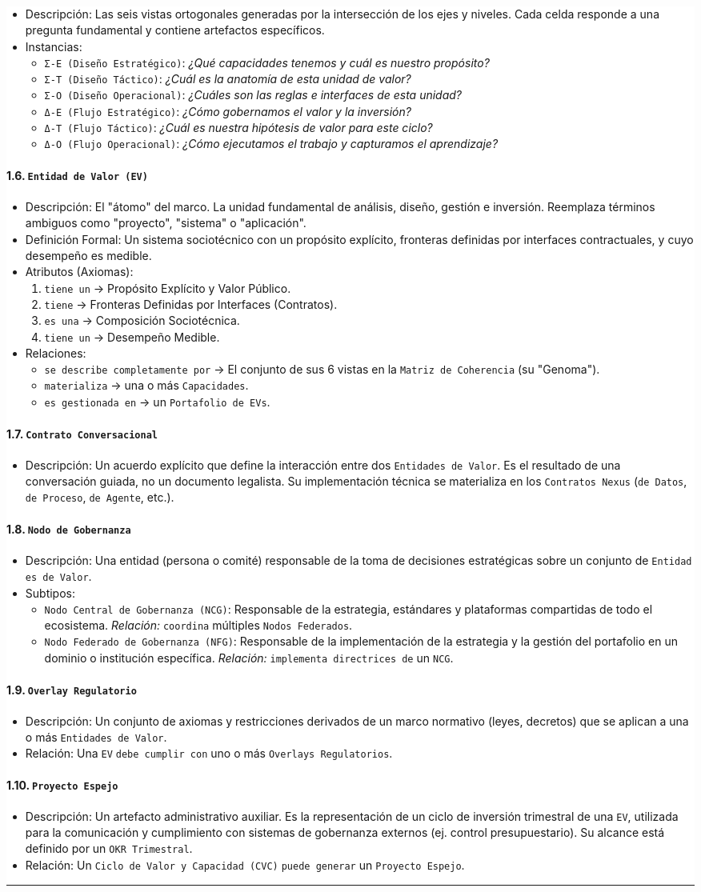 * Descripción: Las seis vistas ortogonales generadas por la intersección de los ejes y niveles. Cada celda responde a una pregunta fundamental y contiene artefactos específicos.
* Instancias:
  * `Σ-E (Diseño Estratégico)`: *¿Qué capacidades tenemos y cuál es nuestro propósito?*
  * `Σ-T (Diseño Táctico)`: *¿Cuál es la anatomía de esta unidad de valor?*
  * `Σ-O (Diseño Operacional)`: *¿Cuáles son las reglas e interfaces de esta unidad?*
  * `Δ-E (Flujo Estratégico)`: *¿Cómo gobernamos el valor y la inversión?*
  * `Δ-T (Flujo Táctico)`: *¿Cuál es nuestra hipótesis de valor para este ciclo?*
  * `Δ-O (Flujo Operacional)`: *¿Cómo ejecutamos el trabajo y capturamos el aprendizaje?*

#### 1.6. `Entidad de Valor (EV)`

* Descripción: El "átomo" del marco. La unidad fundamental de análisis, diseño, gestión e inversión. Reemplaza términos ambiguos como "proyecto", "sistema" o "aplicación".
* Definición Formal: Un sistema sociotécnico con un propósito explícito, fronteras definidas por interfaces contractuales, y cuyo desempeño es medible.
* Atributos (Axiomas):
    1. `tiene un` -> Propósito Explícito y Valor Público.
    2. `tiene` -> Fronteras Definidas por Interfaces (Contratos).
    3. `es una` -> Composición Sociotécnica.
    4. `tiene un` -> Desempeño Medible.
* Relaciones:
  * `se describe completamente por` -> El conjunto de sus 6 vistas en la `Matriz de Coherencia` (su "Genoma").
  * `materializa` -> una o más `Capacidades`.
  * `es gestionada en` -> un `Portafolio de EVs`.

#### 1.7. `Contrato Conversacional`

* Descripción: Un acuerdo explícito que define la interacción entre dos `Entidades de Valor`. Es el resultado de una conversación guiada, no un documento legalista. Su implementación técnica se materializa en los `Contratos Nexus` (`de Datos`, `de Proceso`, `de Agente`, etc.).

#### 1.8. `Nodo de Gobernanza`

* Descripción: Una entidad (persona o comité) responsable de la toma de decisiones estratégicas sobre un conjunto de `Entidades de Valor`.
* Subtipos:
  * `Nodo Central de Gobernanza (NCG)`: Responsable de la estrategia, estándares y plataformas compartidas de todo el ecosistema. *Relación:* `coordina` múltiples `Nodos Federados`.
  * `Nodo Federado de Gobernanza (NFG)`: Responsable de la implementación de la estrategia y la gestión del portafolio en un dominio o institución específica. *Relación:* `implementa directrices de` un `NCG`.

#### 1.9. `Overlay Regulatorio`

* Descripción: Un conjunto de axiomas y restricciones derivados de un marco normativo (leyes, decretos) que se aplican a una o más `Entidades de Valor`.
* Relación: Una `EV` `debe cumplir con` uno o más `Overlays Regulatorios`.

#### 1.10. `Proyecto Espejo`

* Descripción: Un artefacto administrativo auxiliar. Es la representación de un ciclo de inversión trimestral de una `EV`, utilizada para la comunicación y cumplimiento con sistemas de gobernanza externos (ej. control presupuestario). Su alcance está definido por un `OKR Trimestral`.
* Relación: Un `Ciclo de Valor y Capacidad (CVC)` `puede generar` un `Proyecto Espejo`.

---